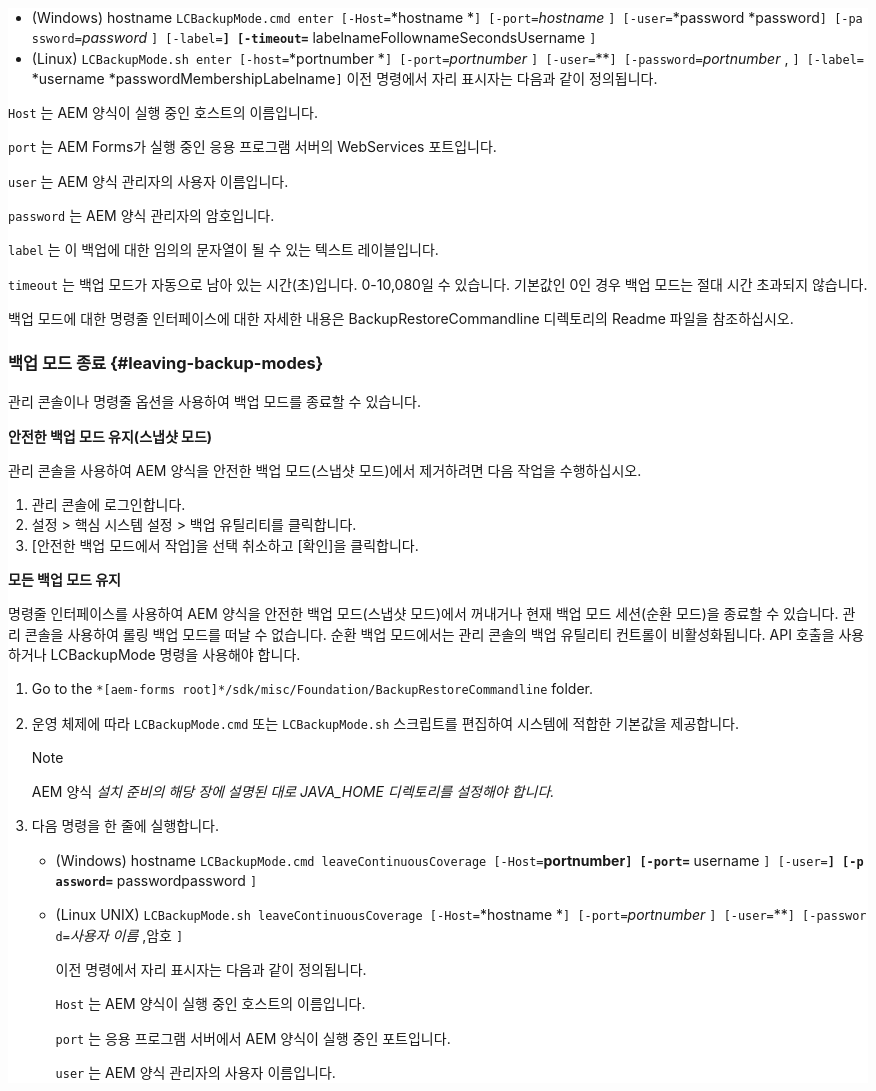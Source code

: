    * (Windows) hostname `LCBackupMode.cmd enter [-Host=`*hostname *`] [-port=`*hostname* `] [-user=`*password *password`] [-password=`*password* `] [-label=`**`] [-timeout=`** labelnameFollownameSecondsUsername `]`
   * (Linux) `LCBackupMode.sh enter [-host=`*portnumber *`] [-port=`*portnumber* `] [-user=`**`] [-password=`*portnumber* , `] [-label=`*username *passwordMembershipLabelname`]`
   이전 명령에서 자리 표시자는 다음과 같이 정의됩니다.

   `Host` 는 AEM 양식이 실행 중인 호스트의 이름입니다.

   `port` 는 AEM Forms가 실행 중인 응용 프로그램 서버의 WebServices 포트입니다.

   `user` 는 AEM 양식 관리자의 사용자 이름입니다.

   `password` 는 AEM 양식 관리자의 암호입니다.

   `label` 는 이 백업에 대한 임의의 문자열이 될 수 있는 텍스트 레이블입니다.

   `timeout` 는 백업 모드가 자동으로 남아 있는 시간(초)입니다. 0-10,080일 수 있습니다. 기본값인 0인 경우 백업 모드는 절대 시간 초과되지 않습니다.

   백업 모드에 대한 명령줄 인터페이스에 대한 자세한 내용은 BackupRestoreCommandline 디렉토리의 Readme 파일을 참조하십시오.

### 백업 모드 종료 {#leaving-backup-modes}

관리 콘솔이나 명령줄 옵션을 사용하여 백업 모드를 종료할 수 있습니다.

**안전한 백업 모드 유지(스냅샷 모드)**

관리 콘솔을 사용하여 AEM 양식을 안전한 백업 모드(스냅샷 모드)에서 제거하려면 다음 작업을 수행하십시오.

1. 관리 콘솔에 로그인합니다.
1. 설정 > 핵심 시스템 설정 > 백업 유틸리티를 클릭합니다.
1. [안전한 백업 모드에서 작업]을 선택 취소하고 [확인]을 클릭합니다.

**모든 백업 모드 유지**

명령줄 인터페이스를 사용하여 AEM 양식을 안전한 백업 모드(스냅샷 모드)에서 꺼내거나 현재 백업 모드 세션(순환 모드)을 종료할 수 있습니다. 관리 콘솔을 사용하여 롤링 백업 모드를 떠날 수 없습니다. 순환 백업 모드에서는 관리 콘솔의 백업 유틸리티 컨트롤이 비활성화됩니다. API 호출을 사용하거나 LCBackupMode 명령을 사용해야 합니다.

1. Go to the `*[aem-forms root]*/sdk/misc/Foundation/BackupRestoreCommandline` folder.
1. 운영 체제에 따라 `LCBackupMode.cmd` 또는 `LCBackupMode.sh` 스크립트를 편집하여 시스템에 적합한 기본값을 제공합니다.

   >[!NOTE]
   >
   >AEM 양식 [](https://www.adobe.com/go/learn_aemforms_prepareInstallsingle_63)*설치 준비의 해당 장에 설명된 대로 JAVA_HOME 디렉토리를 설정해야 합니다.*

1. 다음 명령을 한 줄에 실행합니다.

   * (Windows) hostname `LCBackupMode.cmd leaveContinuousCoverage [-Host=`**portnumber`] [-port=`** username `] [-user=`**`] [-password=`** passwordpassword `]`
   * (Linux UNIX) `LCBackupMode.sh leaveContinuousCoverage [-Host=`*hostname *`] [-port=`*portnumber* `] [-user=`**`] [-password=`*사용자 이름* ,암호 `]`

      이전 명령에서 자리 표시자는 다음과 같이 정의됩니다.

      `Host` 는 AEM 양식이 실행 중인 호스트의 이름입니다.

      `port` 는 응용 프로그램 서버에서 AEM 양식이 실행 중인 포트입니다.

      `user` 는 AEM 양식 관리자의 사용자 이름입니다.
